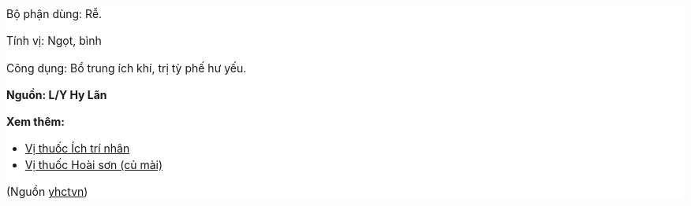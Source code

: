 Bộ phận dùng: Rễ. 

Tính vị: Ngọt, bình

Công dụng: Bổ trung ích khí, trị tỳ phế hư yếu.

**Nguồn: L/Y Hy Lãn**

**Xem thêm:**

* [Vị thuốc Ích trí nhân](/yhctvn/vi-thuoc-ich-tri-nhan)
* [Vị thuốc Hoài sơn (củ mài)](/yhctvn/vi-thuoc-hoai-son-cu-mai)

(Nguồn <a href="https://yhctvn.com/vi-thuoc-dang-sam/" target="_blank">yhctvn</a>)
